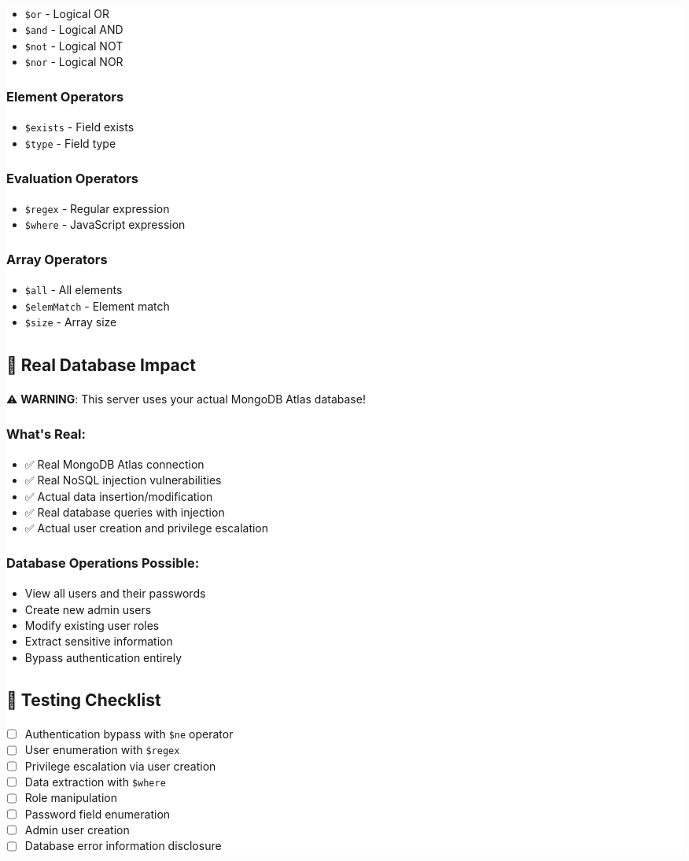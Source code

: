 - `$or` - Logical OR
- `$and` - Logical AND
- `$not` - Logical NOT
- `$nor` - Logical NOR

### Element Operators

- `$exists` - Field exists
- `$type` - Field type

### Evaluation Operators

- `$regex` - Regular expression
- `$where` - JavaScript expression

### Array Operators

- `$all` - All elements
- `$elemMatch` - Element match
- `$size` - Array size

## 🚨 Real Database Impact

⚠️ **WARNING**: This server uses your actual MongoDB Atlas database!

### What's Real:

- ✅ Real MongoDB Atlas connection
- ✅ Real NoSQL injection vulnerabilities
- ✅ Actual data insertion/modification
- ✅ Real database queries with injection
- ✅ Actual user creation and privilege escalation

### Database Operations Possible:

- View all users and their passwords
- Create new admin users
- Modify existing user roles
- Extract sensitive information
- Bypass authentication entirely

## 🔧 Testing Checklist

- [ ] Authentication bypass with `$ne` operator
- [ ] User enumeration with `$regex`
- [ ] Privilege escalation via user creation
- [ ] Data extraction with `$where`
- [ ] Role manipulation
- [ ] Password field enumeration
- [ ] Admin user creation
- [ ] Database error information disclosure
